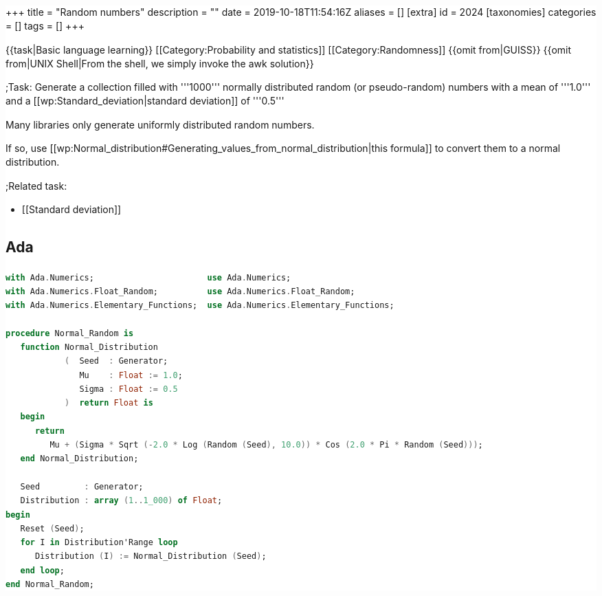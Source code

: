 +++
title = "Random numbers"
description = ""
date = 2019-10-18T11:54:16Z
aliases = []
[extra]
id = 2024
[taxonomies]
categories = []
tags = []
+++

{{task|Basic language learning}}
[[Category:Probability and statistics]]
[[Category:Randomness]]
{{omit from|GUISS}}
{{omit from|UNIX Shell|From the shell, we simply invoke the awk solution}}

;Task:
Generate a collection filled with   '''1000'''   normally distributed random (or pseudo-random) numbers
with a mean of   '''1.0'''   and a   [[wp:Standard_deviation|standard deviation]]   of   '''0.5'''


Many libraries only generate uniformly distributed random numbers.

If so, use [[wp:Normal_distribution#Generating_values_from_normal_distribution|this formula]] to convert them to a normal distribution.


;Related task:
*   [[Standard deviation]]





## Ada


```ada
with Ada.Numerics;                       use Ada.Numerics;
with Ada.Numerics.Float_Random;          use Ada.Numerics.Float_Random;
with Ada.Numerics.Elementary_Functions;  use Ada.Numerics.Elementary_Functions;

procedure Normal_Random is
   function Normal_Distribution
            (  Seed  : Generator;
               Mu    : Float := 1.0;
               Sigma : Float := 0.5
            )  return Float is
   begin
      return
         Mu + (Sigma * Sqrt (-2.0 * Log (Random (Seed), 10.0)) * Cos (2.0 * Pi * Random (Seed)));
   end Normal_Distribution;

   Seed         : Generator;
   Distribution : array (1..1_000) of Float;
begin
   Reset (Seed);
   for I in Distribution'Range loop
      Distribution (I) := Normal_Distribution (Seed);
   end loop;
end Normal_Random;
```
